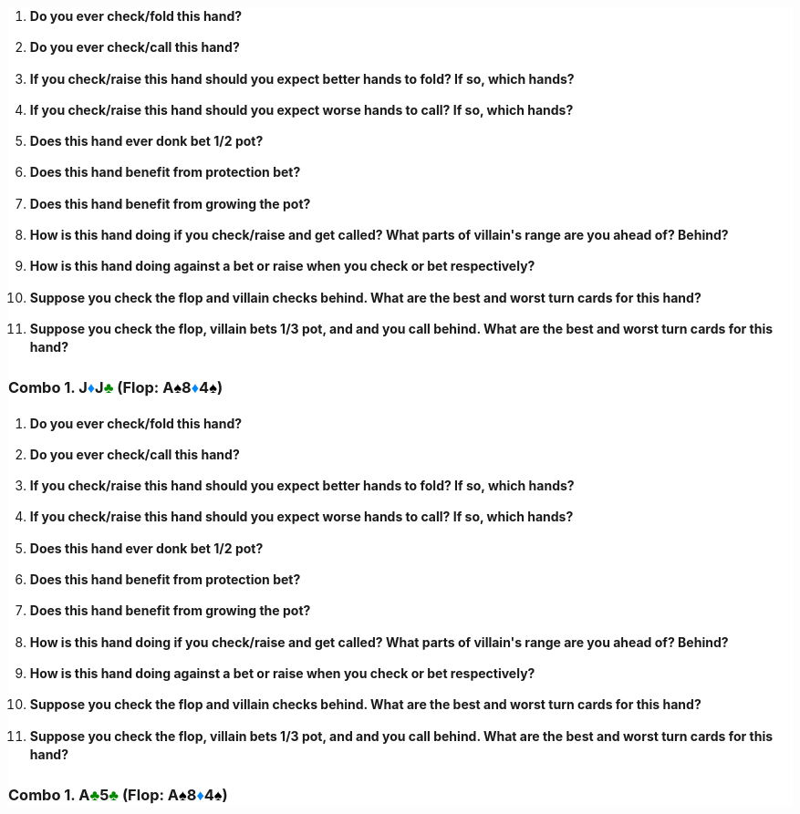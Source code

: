 1. **Do you ever check/fold this hand?**

2. **Do you ever check/call this hand?**

3. **If you check/raise this hand should you expect better hands to fold? If so, which hands?**

4. **If you check/raise this hand should you expect worse hands to call? If so, which hands?**

5. **Does this hand ever donk bet 1/2 pot?**

6. **Does this hand benefit from protection bet?**

7. **Does this hand benefit from growing the pot?**

8. **How is this hand doing if you check/raise and get called? What parts of villain's range are you ahead of? Behind?**

9. **How is this hand doing against a bet or raise when you check or bet respectively?**

10. **Suppose you check the flop and villain checks behind. What are the best and worst turn cards for this hand?**

11. **Suppose you check the flop, villain bets 1/3 pot, and and you call behind. What are the best and worst turn cards for this hand?**

### Combo 1. <b>J<span style="color:#0088ff;">&diams;</span>J<span style="color:#008800;">&clubs;</span></b>    (Flop: A<span style="color:#000000;">&spades;</span>8<span style="color:#0088ff;">&diams;</span>4<span style="color:#000000;">&spades;</span>)

1. **Do you ever check/fold this hand?**

2. **Do you ever check/call this hand?**

3. **If you check/raise this hand should you expect better hands to fold? If so, which hands?**

4. **If you check/raise this hand should you expect worse hands to call? If so, which hands?**

5. **Does this hand ever donk bet 1/2 pot?**

6. **Does this hand benefit from protection bet?**

7. **Does this hand benefit from growing the pot?**

8. **How is this hand doing if you check/raise and get called? What parts of villain's range are you ahead of? Behind?**

9. **How is this hand doing against a bet or raise when you check or bet respectively?**

10. **Suppose you check the flop and villain checks behind. What are the best and worst turn cards for this hand?**

11. **Suppose you check the flop, villain bets 1/3 pot, and and you call behind. What are the best and worst turn cards for this hand?**

### Combo 1. <b>A<span style="color:#008800;">&clubs;</span>5<span style="color:#008800;">&clubs;</span></b>    (Flop: A<span style="color:#000000;">&spades;</span>8<span style="color:#0088ff;">&diams;</span>4<span style="color:#000000;">&spades;</span>)
